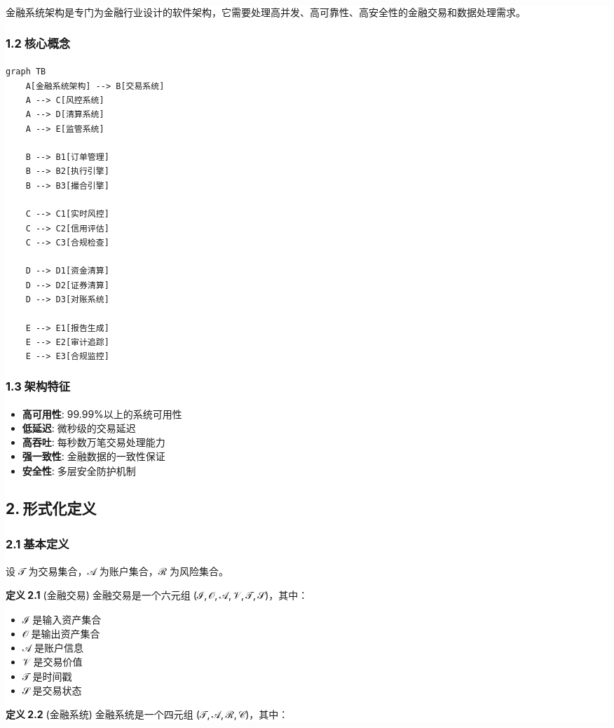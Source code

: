 金融系统架构是专门为金融行业设计的软件架构，它需要处理高并发、高可靠性、高安全性的金融交易和数据处理需求。

### 1.2 核心概念

```mermaid
graph TB
    A[金融系统架构] --> B[交易系统]
    A --> C[风控系统]
    A --> D[清算系统]
    A --> E[监管系统]
    
    B --> B1[订单管理]
    B --> B2[执行引擎]
    B --> B3[撮合引擎]
    
    C --> C1[实时风控]
    C --> C2[信用评估]
    C --> C3[合规检查]
    
    D --> D1[资金清算]
    D --> D2[证券清算]
    D --> D3[对账系统]
    
    E --> E1[报告生成]
    E --> E2[审计追踪]
    E --> E3[合规监控]
```

### 1.3 架构特征

- **高可用性**: 99.99%以上的系统可用性
- **低延迟**: 微秒级的交易延迟
- **高吞吐**: 每秒数万笔交易处理能力
- **强一致性**: 金融数据的一致性保证
- **安全性**: 多层安全防护机制

## 2. 形式化定义

### 2.1 基本定义

设 $\mathcal{T}$ 为交易集合，$\mathcal{A}$ 为账户集合，$\mathcal{R}$ 为风险集合。

**定义 2.1** (金融交易)
金融交易是一个六元组 $(\mathcal{I}, \mathcal{O}, \mathcal{A}, \mathcal{V}, \mathcal{T}, \mathcal{S})$，其中：

- $\mathcal{I}$ 是输入资产集合
- $\mathcal{O}$ 是输出资产集合
- $\mathcal{A}$ 是账户信息
- $\mathcal{V}$ 是交易价值
- $\mathcal{T}$ 是时间戳
- $\mathcal{S}$ 是交易状态

**定义 2.2** (金融系统)
金融系统是一个四元组 $(\mathcal{T}, \mathcal{A}, \mathcal{R}, \mathcal{C})$，其中：
